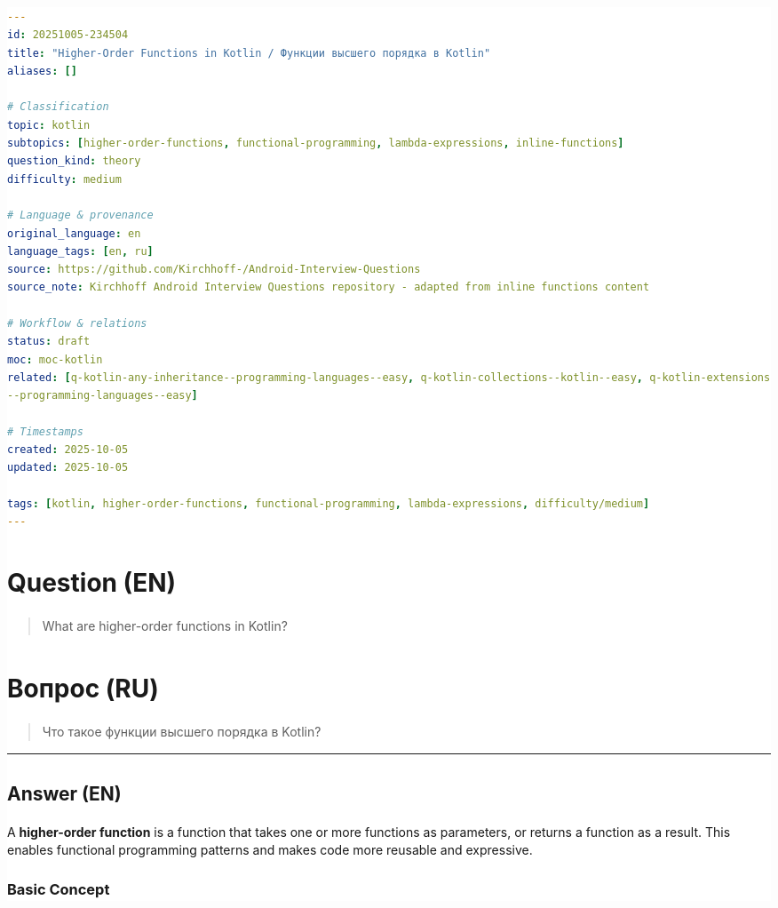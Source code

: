 ```yaml
---
id: 20251005-234504
title: "Higher-Order Functions in Kotlin / Функции высшего порядка в Kotlin"
aliases: []

# Classification
topic: kotlin
subtopics: [higher-order-functions, functional-programming, lambda-expressions, inline-functions]
question_kind: theory
difficulty: medium

# Language & provenance
original_language: en
language_tags: [en, ru]
source: https://github.com/Kirchhoff-/Android-Interview-Questions
source_note: Kirchhoff Android Interview Questions repository - adapted from inline functions content

# Workflow & relations
status: draft
moc: moc-kotlin
related: [q-kotlin-any-inheritance--programming-languages--easy, q-kotlin-collections--kotlin--easy, q-kotlin-extensions--programming-languages--easy]

# Timestamps
created: 2025-10-05
updated: 2025-10-05

tags: [kotlin, higher-order-functions, functional-programming, lambda-expressions, difficulty/medium]
---
```

# Question (EN)
> What are higher-order functions in Kotlin?
# Вопрос (RU)
> Что такое функции высшего порядка в Kotlin?

---

## Answer (EN)

A **higher-order function** is a function that takes one or more functions as parameters, or returns a function as a result. This enables functional programming patterns and makes code more reusable and expressive.

### Basic Concept
